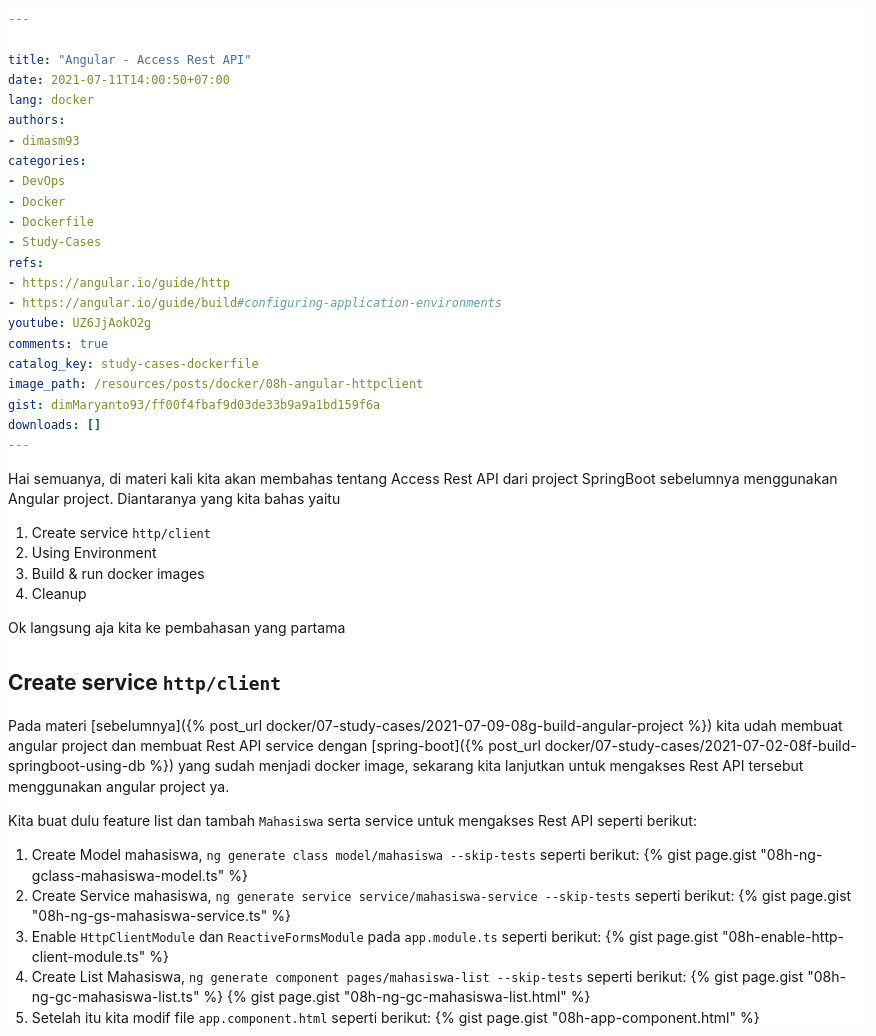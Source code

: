 ```yaml
---

title: "Angular - Access Rest API"
date: 2021-07-11T14:00:50+07:00
lang: docker
authors:
- dimasm93
categories:
- DevOps
- Docker
- Dockerfile
- Study-Cases
refs: 
- https://angular.io/guide/http
- https://angular.io/guide/build#configuring-application-environments
youtube: UZ6JjAokO2g
comments: true
catalog_key: study-cases-dockerfile
image_path: /resources/posts/docker/08h-angular-httpclient
gist: dimMaryanto93/ff00f4fbaf9d03de33b9a9a1bd159f6a
downloads: []
---
```


Hai semuanya, di materi kali kita akan membahas tentang Access Rest API dari project SpringBoot sebelumnya menggunakan Angular project. Diantaranya yang kita bahas yaitu

1. Create service `http/client`
2. Using Environment
3. Build & run docker images
4. Cleanup

Ok langsung aja kita ke pembahasan yang partama



## Create service `http/client`

Pada materi [sebelumnya]({% post_url docker/07-study-cases/2021-07-09-08g-build-angular-project %}) kita udah membuat angular project dan membuat Rest API service dengan [spring-boot]({% post_url docker/07-study-cases/2021-07-02-08f-build-springboot-using-db %}) yang sudah menjadi docker image, sekarang kita lanjutkan untuk mengakses Rest API tersebut menggunakan angular project ya. 

Kita buat dulu feature list dan tambah `Mahasiswa` serta service untuk mengakses Rest API seperti berikut:

1. Create Model mahasiswa, `ng generate class model/mahasiswa --skip-tests` seperti berikut:
    {% gist page.gist "08h-ng-gclass-mahasiswa-model.ts" %}
2. Create Service mahasiswa, `ng generate service service/mahasiswa-service --skip-tests` seperti berikut:
    {% gist page.gist "08h-ng-gs-mahasiswa-service.ts" %}
3. Enable `HttpClientModule` dan `ReactiveFormsModule` pada `app.module.ts` seperti berikut:
    {% gist page.gist "08h-enable-http-client-module.ts" %}
4. Create List Mahasiswa, `ng generate component pages/mahasiswa-list --skip-tests` seperti berikut:
    {% gist page.gist "08h-ng-gc-mahasiswa-list.ts" %}
    {% gist page.gist "08h-ng-gc-mahasiswa-list.html" %}
5. Setelah itu kita modif file `app.component.html` seperti berikut:
    {% gist page.gist "08h-app-component.html" %}
